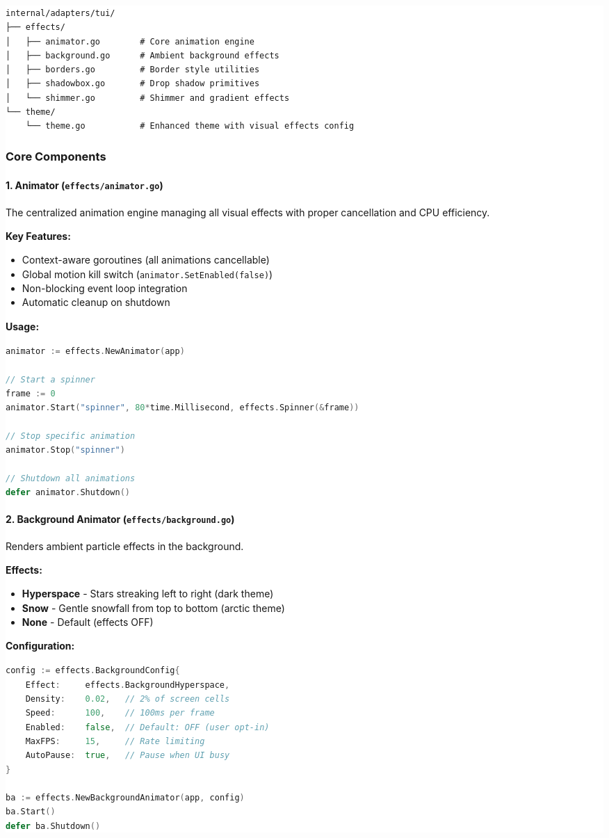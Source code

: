 ```
internal/adapters/tui/
├── effects/
│   ├── animator.go        # Core animation engine
│   ├── background.go      # Ambient background effects
│   ├── borders.go         # Border style utilities
│   ├── shadowbox.go       # Drop shadow primitives
│   └── shimmer.go         # Shimmer and gradient effects
└── theme/
    └── theme.go           # Enhanced theme with visual effects config
```

### Core Components

#### 1. Animator (`effects/animator.go`)

The centralized animation engine managing all visual effects with proper cancellation and CPU efficiency.

**Key Features:**
- Context-aware goroutines (all animations cancellable)
- Global motion kill switch (`animator.SetEnabled(false)`)
- Non-blocking event loop integration
- Automatic cleanup on shutdown

**Usage:**
```go
animator := effects.NewAnimator(app)

// Start a spinner
frame := 0
animator.Start("spinner", 80*time.Millisecond, effects.Spinner(&frame))

// Stop specific animation
animator.Stop("spinner")

// Shutdown all animations
defer animator.Shutdown()
```

#### 2. Background Animator (`effects/background.go`)

Renders ambient particle effects in the background.

**Effects:**
- **Hyperspace** - Stars streaking left to right (dark theme)
- **Snow** - Gentle snowfall from top to bottom (arctic theme)
- **None** - Default (effects OFF)

**Configuration:**
```go
config := effects.BackgroundConfig{
    Effect:     effects.BackgroundHyperspace,
    Density:    0.02,   // 2% of screen cells
    Speed:      100,    // 100ms per frame
    Enabled:    false,  // Default: OFF (user opt-in)
    MaxFPS:     15,     // Rate limiting
    AutoPause:  true,   // Pause when UI busy
}

ba := effects.NewBackgroundAnimator(app, config)
ba.Start()
defer ba.Shutdown()
```
